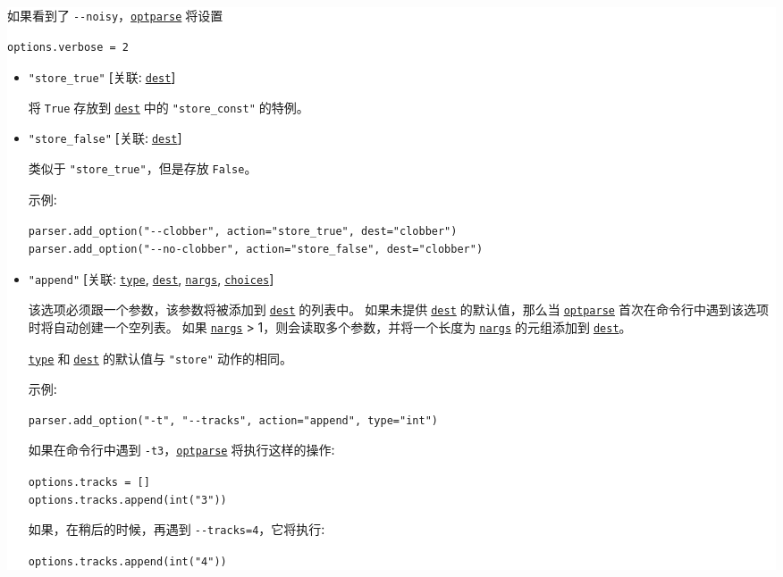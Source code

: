   如果看到了 `--noisy`，[`optparse`](https://docs.python.org/zh-cn/3.13/library/optparse.html#module-optparse) 将设置

  ```
  options.verbose = 2
  ```

- `"store_true"` [关联: [`dest`](https://docs.python.org/zh-cn/3.13/library/optparse.html#optparse.Option.dest)]

  将 `True` 存放到 [`dest`](https://docs.python.org/zh-cn/3.13/library/optparse.html#optparse.Option.dest) 中的 `"store_const"` 的特例。

- `"store_false"` [关联: [`dest`](https://docs.python.org/zh-cn/3.13/library/optparse.html#optparse.Option.dest)]

  类似于 `"store_true"`，但是存放 `False`。

  示例:

  ```
  parser.add_option("--clobber", action="store_true", dest="clobber")
  parser.add_option("--no-clobber", action="store_false", dest="clobber")
  ```

- `"append"` [关联: [`type`](https://docs.python.org/zh-cn/3.13/library/optparse.html#optparse.Option.type), [`dest`](https://docs.python.org/zh-cn/3.13/library/optparse.html#optparse.Option.dest), [`nargs`](https://docs.python.org/zh-cn/3.13/library/optparse.html#optparse.Option.nargs), [`choices`](https://docs.python.org/zh-cn/3.13/library/optparse.html#optparse.Option.choices)]

  该选项必须跟一个参数，该参数将被添加到 [`dest`](https://docs.python.org/zh-cn/3.13/library/optparse.html#optparse.Option.dest) 的列表中。 如果未提供 [`dest`](https://docs.python.org/zh-cn/3.13/library/optparse.html#optparse.Option.dest) 的默认值，那么当 [`optparse`](https://docs.python.org/zh-cn/3.13/library/optparse.html#module-optparse) 首次在命令行中遇到该选项时将自动创建一个空列表。 如果 [`nargs`](https://docs.python.org/zh-cn/3.13/library/optparse.html#optparse.Option.nargs) > 1，则会读取多个参数，并将一个长度为 [`nargs`](https://docs.python.org/zh-cn/3.13/library/optparse.html#optparse.Option.nargs) 的元组添加到 [`dest`](https://docs.python.org/zh-cn/3.13/library/optparse.html#optparse.Option.dest)。

  [`type`](https://docs.python.org/zh-cn/3.13/library/optparse.html#optparse.Option.type) 和 [`dest`](https://docs.python.org/zh-cn/3.13/library/optparse.html#optparse.Option.dest) 的默认值与 `"store"` 动作的相同。

  示例:

  ```
  parser.add_option("-t", "--tracks", action="append", type="int")
  ```

  如果在命令行中遇到 `-t3`，[`optparse`](https://docs.python.org/zh-cn/3.13/library/optparse.html#module-optparse) 将执行这样的操作:

  ```
  options.tracks = []
  options.tracks.append(int("3"))
  ```

  如果，在稍后的时候，再遇到 `--tracks=4`，它将执行:

  ```
  options.tracks.append(int("4"))
  ```
